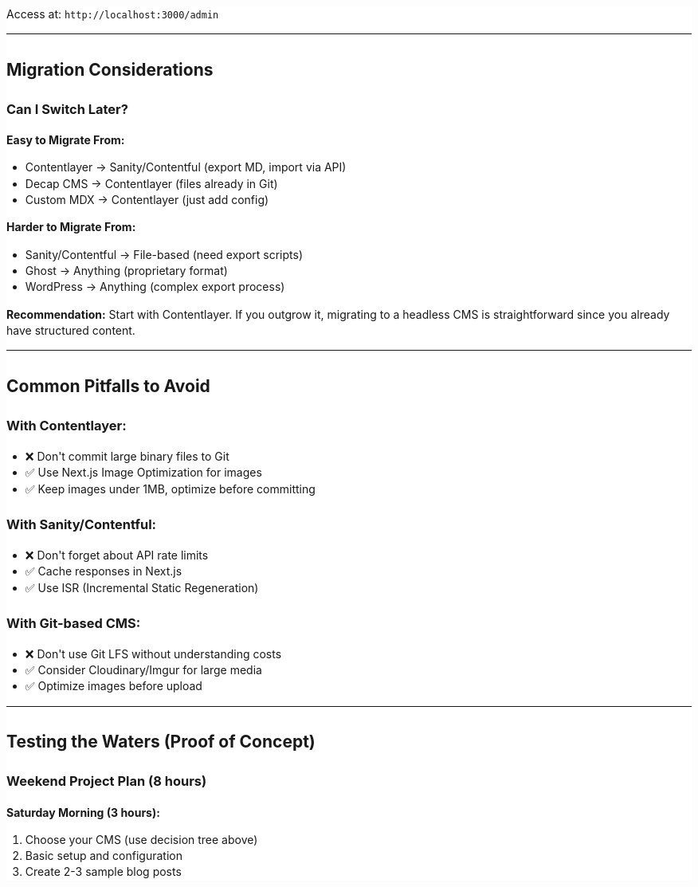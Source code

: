 Access at: `http://localhost:3000/admin`

---

## Migration Considerations

### Can I Switch Later?

**Easy to Migrate From:**
- Contentlayer → Sanity/Contentful (export MD, import via API)
- Decap CMS → Contentlayer (files already in Git)
- Custom MDX → Contentlayer (just add config)

**Harder to Migrate From:**
- Sanity/Contentful → File-based (need export scripts)
- Ghost → Anything (proprietary format)
- WordPress → Anything (complex export process)

**Recommendation:** Start with Contentlayer. If you outgrow it, migrating to a headless CMS is straightforward since you already have structured content.

---

## Common Pitfalls to Avoid

### With Contentlayer:
- ❌ Don't commit large binary files to Git
- ✅ Use Next.js Image Optimization for images
- ✅ Keep images under 1MB, optimize before committing

### With Sanity/Contentful:
- ❌ Don't forget about API rate limits
- ✅ Cache responses in Next.js
- ✅ Use ISR (Incremental Static Regeneration)

### With Git-based CMS:
- ❌ Don't use Git LFS without understanding costs
- ✅ Consider Cloudinary/Imgur for large media
- ✅ Optimize images before upload

---

## Testing the Waters (Proof of Concept)

### Weekend Project Plan (8 hours)

**Saturday Morning (3 hours):**
1. Choose your CMS (use decision tree above)
2. Basic setup and configuration
3. Create 2-3 sample blog posts
